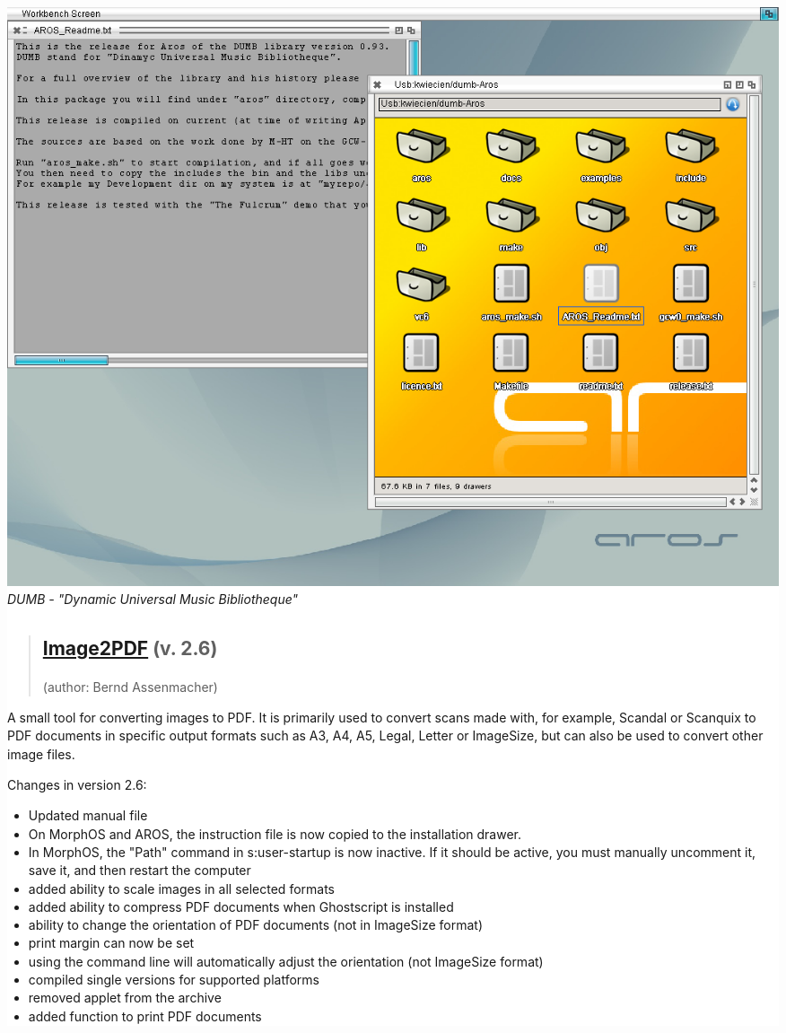 ![DUMB](/assets/img/dumb.png)
*DUMB - "Dynamic Universal Music Bibliotheque"*

> ## [Image2PDF](http://archives.aros-exec.org/?function=showfile&file=office/dtp/image2pdf.lha) (v. 2.6)
> (author: Bernd Assenmacher)

A small tool for converting images to PDF. It is primarily used to convert scans made with, for example, Scandal or Scanquix to PDF documents in specific output formats such as A3, A4, A5, Legal, Letter or ImageSize, but can also be used to convert other image files.

Changes in version 2.6:
- Updated manual file
- On MorphOS and AROS, the instruction file is now copied to the installation drawer.
- In MorphOS, the "Path" command in s:user-startup is now inactive. If it should be active, you must manually uncomment it, save it, and then restart the computer
- added ability to scale images in all selected formats
- added ability to compress PDF documents when Ghostscript is installed
- ability to change the orientation of PDF documents (not in ImageSize format)
- print margin can now be set
- using the command line will automatically adjust the orientation (not ImageSize format)
- compiled single versions for supported platforms
- removed applet from the archive
- added function to print PDF documents
